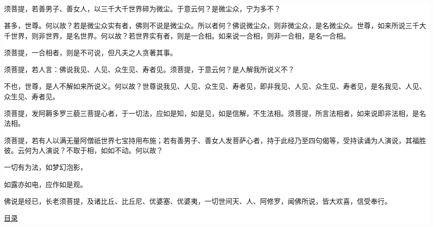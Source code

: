 须菩提，若善男子、善女人，以三千大千世界碎为微尘。于意云何？是微尘众，宁为多不？

甚多，世尊。何以故？若是微尘众实有者，佛则不说是微尘众。所以者何？佛说微尘众，则非微尘众，是名微尘众。世尊，如来所说三千大千世界，则非世界，是名世界。何以故？若世界实有者，则是一合相。如来说一合相，则非一合相，是名一合相。

须菩提，一合相者，则是不可说，但凡夫之人贪著其事。

须菩提，若人言：佛说我见、人见、众生见、寿者见。须菩提，于意云何？是人解我所说义不？

不也，世尊，是人不解如来所说义。何以故？世尊说我见、人见、众生见、寿者见，即非我见、人见、众生见、寿者见，是名我见、人见、众生见、寿者见。

须菩提，发阿耨多罗三藐三菩提心者，于一切法，应如是知，如是见，如是信解，不生法相。须菩提，所言法相者，如来说即非法相，是名法相。

须菩提，若有人以满无量阿僧祇世界七宝持用布施；若有善男子、善女人发菩萨心者，持于此经乃至四句偈等，受持读诵为人演说，其福胜彼。云何为人演说？不取于相，如如不动。何以故？ 

一切有为法，如梦幻泡影，

如露亦如电，应作如是观。 

佛说是经已，长老须菩提，及诸比丘、比丘尼、优婆塞、优婆夷，一切世间天、人、阿修罗，闻佛所说，皆大欢喜，信受奉行。 

[目录](https://github.com/noahzaozao/Buddhism/blob/master/README.md "目录")
